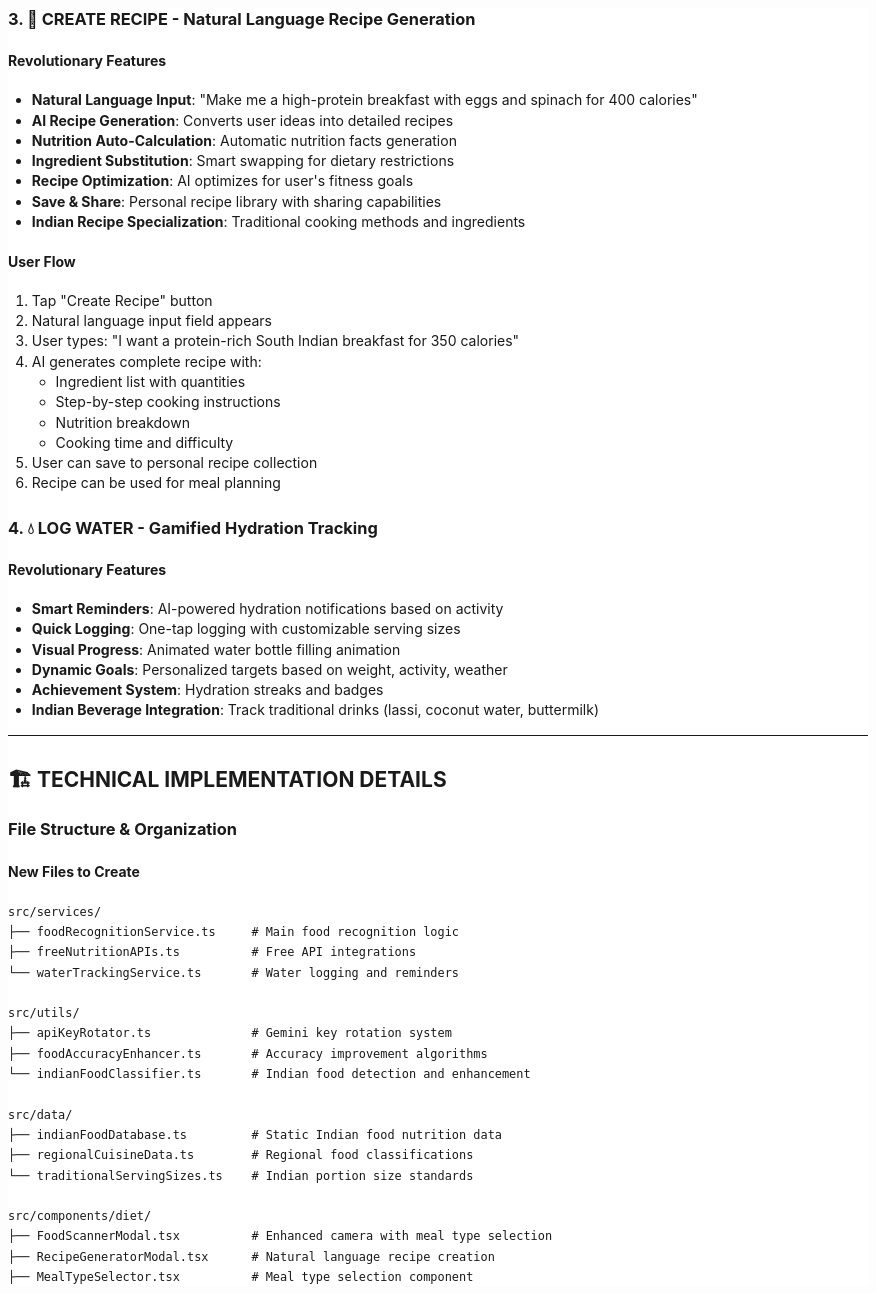 ### **3. 📝 CREATE RECIPE - Natural Language Recipe Generation**

#### **Revolutionary Features**
- **Natural Language Input**: "Make me a high-protein breakfast with eggs and spinach for 400 calories"
- **AI Recipe Generation**: Converts user ideas into detailed recipes
- **Nutrition Auto-Calculation**: Automatic nutrition facts generation
- **Ingredient Substitution**: Smart swapping for dietary restrictions
- **Recipe Optimization**: AI optimizes for user's fitness goals
- **Save & Share**: Personal recipe library with sharing capabilities
- **Indian Recipe Specialization**: Traditional cooking methods and ingredients

#### **User Flow**
1. Tap "Create Recipe" button
2. Natural language input field appears
3. User types: "I want a protein-rich South Indian breakfast for 350 calories"
4. AI generates complete recipe with:
   - Ingredient list with quantities
   - Step-by-step cooking instructions
   - Nutrition breakdown
   - Cooking time and difficulty
5. User can save to personal recipe collection
6. Recipe can be used for meal planning

### **4. 💧 LOG WATER - Gamified Hydration Tracking**

#### **Revolutionary Features**
- **Smart Reminders**: AI-powered hydration notifications based on activity
- **Quick Logging**: One-tap logging with customizable serving sizes
- **Visual Progress**: Animated water bottle filling animation
- **Dynamic Goals**: Personalized targets based on weight, activity, weather
- **Achievement System**: Hydration streaks and badges
- **Indian Beverage Integration**: Track traditional drinks (lassi, coconut water, buttermilk)

---

## 🏗️ **TECHNICAL IMPLEMENTATION DETAILS**

### **File Structure & Organization**

#### **New Files to Create**
```
src/services/
├── foodRecognitionService.ts     # Main food recognition logic
├── freeNutritionAPIs.ts          # Free API integrations
└── waterTrackingService.ts       # Water logging and reminders

src/utils/
├── apiKeyRotator.ts              # Gemini key rotation system
├── foodAccuracyEnhancer.ts       # Accuracy improvement algorithms
└── indianFoodClassifier.ts       # Indian food detection and enhancement

src/data/
├── indianFoodDatabase.ts         # Static Indian food nutrition data
├── regionalCuisineData.ts        # Regional food classifications
└── traditionalServingSizes.ts    # Indian portion size standards

src/components/diet/
├── FoodScannerModal.tsx          # Enhanced camera with meal type selection
├── RecipeGeneratorModal.tsx      # Natural language recipe creation
├── MealTypeSelector.tsx          # Meal type selection component
```